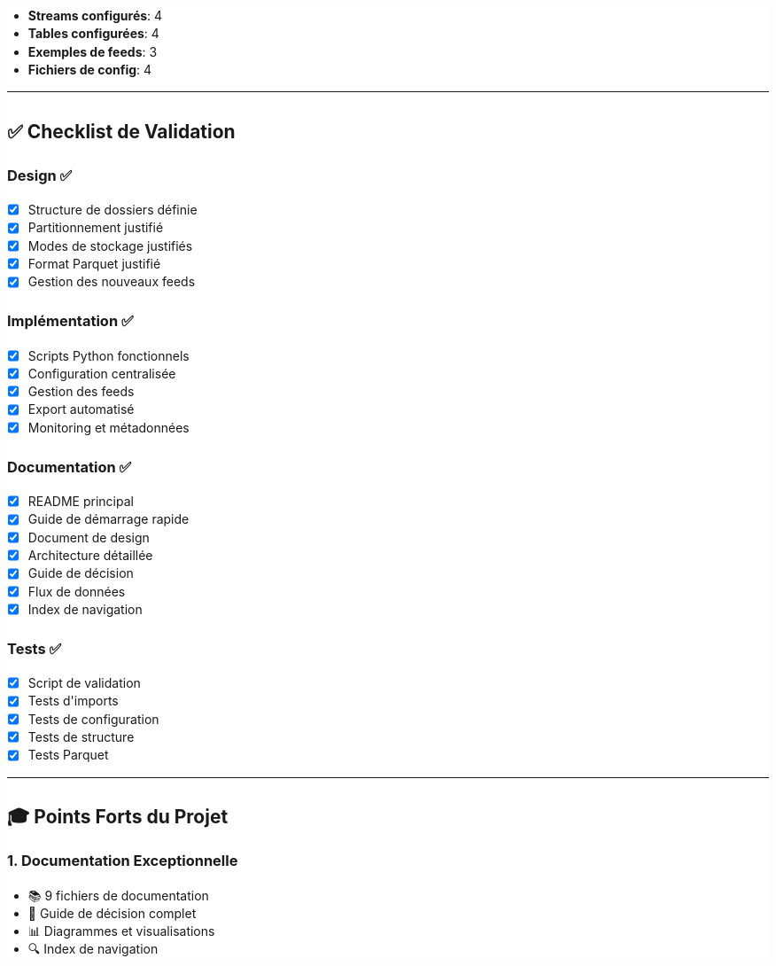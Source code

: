 - **Streams configurés**: 4
- **Tables configurées**: 4
- **Exemples de feeds**: 3
- **Fichiers de config**: 4

---

## ✅ Checklist de Validation

### Design ✅

- [x] Structure de dossiers définie
- [x] Partitionnement justifié
- [x] Modes de stockage justifiés
- [x] Format Parquet justifié
- [x] Gestion des nouveaux feeds

### Implémentation ✅

- [x] Scripts Python fonctionnels
- [x] Configuration centralisée
- [x] Gestion des feeds
- [x] Export automatisé
- [x] Monitoring et métadonnées

### Documentation ✅

- [x] README principal
- [x] Guide de démarrage rapide
- [x] Document de design
- [x] Architecture détaillée
- [x] Guide de décision
- [x] Flux de données
- [x] Index de navigation

### Tests ✅

- [x] Script de validation
- [x] Tests d'imports
- [x] Tests de configuration
- [x] Tests de structure
- [x] Tests Parquet

---

## 🎓 Points Forts du Projet

### 1. Documentation Exceptionnelle

- 📚 9 fichiers de documentation
- 🎯 Guide de décision complet
- 📊 Diagrammes et visualisations
- 🔍 Index de navigation

